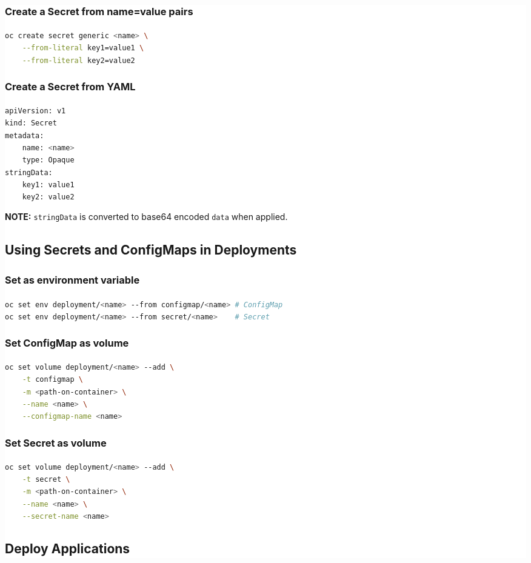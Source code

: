 ### Create a Secret from name=value pairs

```bash
oc create secret generic <name> \
    --from-literal key1=value1 \
    --from-literal key2=value2
```

### Create a Secret from YAML

```bash
apiVersion: v1
kind: Secret
metadata:
    name: <name>
    type: Opaque
stringData:
    key1: value1
    key2: value2
```

**NOTE:** `stringData` is converted to base64 encoded `data` when applied.

## Using Secrets and ConfigMaps in Deployments

### Set as environment variable

```bash
oc set env deployment/<name> --from configmap/<name> # ConfigMap
oc set env deployment/<name> --from secret/<name>    # Secret
```

### Set ConfigMap as volume

```bash
oc set volume deployment/<name> --add \
    -t configmap \
    -m <path-on-container> \
    --name <name> \
    --configmap-name <name>
```

### Set Secret as volume

```bash
oc set volume deployment/<name> --add \
    -t secret \
    -m <path-on-container> \
    --name <name> \
    --secret-name <name>
```

## Deploy Applications

